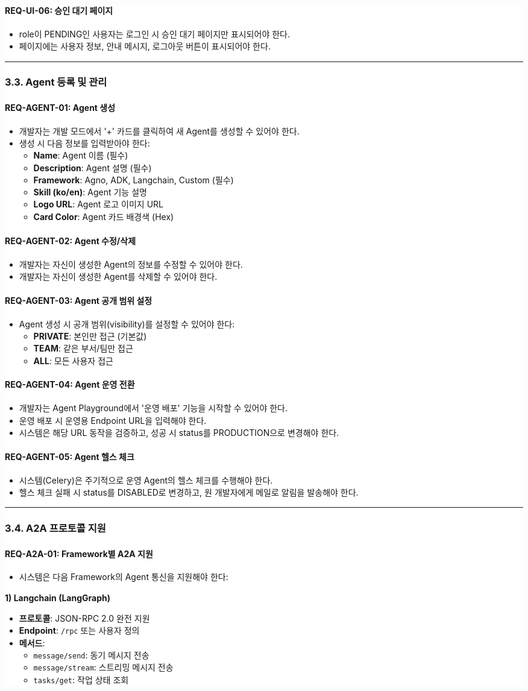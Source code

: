 #### REQ-UI-06: 승인 대기 페이지
- role이 PENDING인 사용자는 로그인 시 승인 대기 페이지만 표시되어야 한다.
- 페이지에는 사용자 정보, 안내 메시지, 로그아웃 버튼이 표시되어야 한다.

---

### 3.3. Agent 등록 및 관리

#### REQ-AGENT-01: Agent 생성
- 개발자는 개발 모드에서 '+' 카드를 클릭하여 새 Agent를 생성할 수 있어야 한다.
- 생성 시 다음 정보를 입력받아야 한다:
  - **Name**: Agent 이름 (필수)
  - **Description**: Agent 설명 (필수)
  - **Framework**: Agno, ADK, Langchain, Custom (필수)
  - **Skill (ko/en)**: Agent 기능 설명
  - **Logo URL**: Agent 로고 이미지 URL
  - **Card Color**: Agent 카드 배경색 (Hex)

#### REQ-AGENT-02: Agent 수정/삭제
- 개발자는 자신이 생성한 Agent의 정보를 수정할 수 있어야 한다.
- 개발자는 자신이 생성한 Agent를 삭제할 수 있어야 한다.

#### REQ-AGENT-03: Agent 공개 범위 설정
- Agent 생성 시 공개 범위(visibility)를 설정할 수 있어야 한다:
  - **PRIVATE**: 본인만 접근 (기본값)
  - **TEAM**: 같은 부서/팀만 접근
  - **ALL**: 모든 사용자 접근

#### REQ-AGENT-04: Agent 운영 전환
- 개발자는 Agent Playground에서 '운영 배포' 기능을 시작할 수 있어야 한다.
- 운영 배포 시 운영용 Endpoint URL을 입력해야 한다.
- 시스템은 해당 URL 동작을 검증하고, 성공 시 status를 PRODUCTION으로 변경해야 한다.

#### REQ-AGENT-05: Agent 헬스 체크
- 시스템(Celery)은 주기적으로 운영 Agent의 헬스 체크를 수행해야 한다.
- 헬스 체크 실패 시 status를 DISABLED로 변경하고, 원 개발자에게 메일로 알림을 발송해야 한다.

---

### 3.4. A2A 프로토콜 지원

#### REQ-A2A-01: Framework별 A2A 지원
- 시스템은 다음 Framework의 Agent 통신을 지원해야 한다:

**1) Langchain (LangGraph)**
- **프로토콜**: JSON-RPC 2.0 완전 지원
- **Endpoint**: `/rpc` 또는 사용자 정의
- **메서드**:
  - `message/send`: 동기 메시지 전송
  - `message/stream`: 스트리밍 메시지 전송
  - `tasks/get`: 작업 상태 조회
